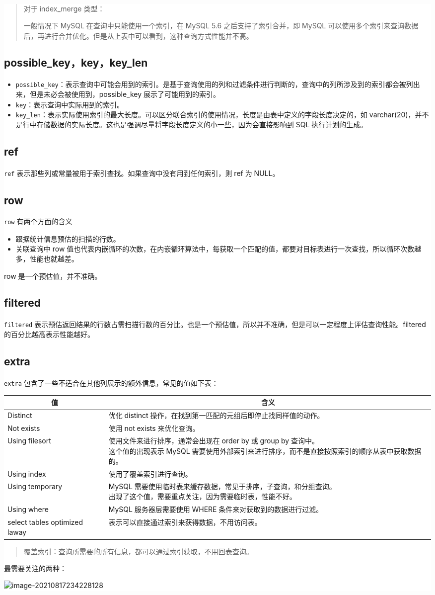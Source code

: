 > 对于 index_merge 类型：
>
> 一般情况下 MySQL 在查询中只能使用一个索引，在 MySQL 5.6 之后支持了索引合并，即 MySQL 可以使用多个索引来查询数据后，再进行合并优化。但是从上表中可以看到，这种查询方式性能并不高。

## possible_key，key，key_len

- `possible_key`：表示查询中可能会用到的索引。是基于查询使用的列和过滤条件进行判断的，查询中的列所涉及到的索引都会被列出来，但是未必会被使用到，possible_key 展示了可能用到的索引。
- `key`：表示查询中实际用到的索引。
- `key_len`：表示实际使用索引的最大长度。可以区分联合索引的使用情况，长度是由表中定义的字段长度决定的，如 varchar(20)，并不是行中存储数据的实际长度。这也是强调尽量将字段长度定义的小一些，因为会直接影响到 SQL 执行计划的生成。

## ref

`ref` 表示那些列或常量被用于索引查找。如果查询中没有用到任何索引，则 ref 为 NULL。

## row

`row` 有两个方面的含义

- 跟据统计信息预估的扫描的行数。
- 关联查询中 row 值也代表内嵌循环的次数，在内嵌循环算法中，每获取一个匹配的值，都要对目标表进行一次查找，所以循环次数越多，性能也就越差。

row 是一个预估值，并不准确。

## filtered

`filtered` 表示预估返回结果的行数占需扫描行数的百分比。也是一个预估值，所以并不准确，但是可以一定程度上评估查询性能。filtered 的百分比越高表示性能越好。

## extra

`extra` 包含了一些不适合在其他列展示的额外信息，常见的值如下表：

| 值                            | 含义                                                         |
| ----------------------------- | ------------------------------------------------------------ |
| Distinct                      | 优化 distinct 操作，在找到第一匹配的元组后即停止找同样值的动作。 |
| Not exists                    | 使用 not exists 来优化查询。                                 |
| Using filesort                | 使用文件来进行排序，通常会出现在 order by 或 group by 查询中。<br/>这个值的出现表示 MySQL 需要使用外部索引来进行排序，而不是直接按照索引的顺序从表中获取数据的。 |
| Using index                   | 使用了覆盖索引进行查询。                                     |
| Using temporary               | MySQL 需要使用临时表来缓存数据，常见于排序，子查询，和分组查询。<br>出现了这个值，需要重点关注，因为需要临时表，性能不好。 |
| Using where                   | MySQL 服务器层需要使用 WHERE 条件来对获取到的数据进行过滤。  |
| select tables optimized laway | 表示可以直接通过索引来获得数据，不用访问表。                 |

> 覆盖索引：查询所需要的所有信息，都可以通过索引获取，不用回表查询。

最需要关注的两种：

![image-20210817234228128](https://z3.ax1x.com/2021/08/17/fIMJcn.png)

